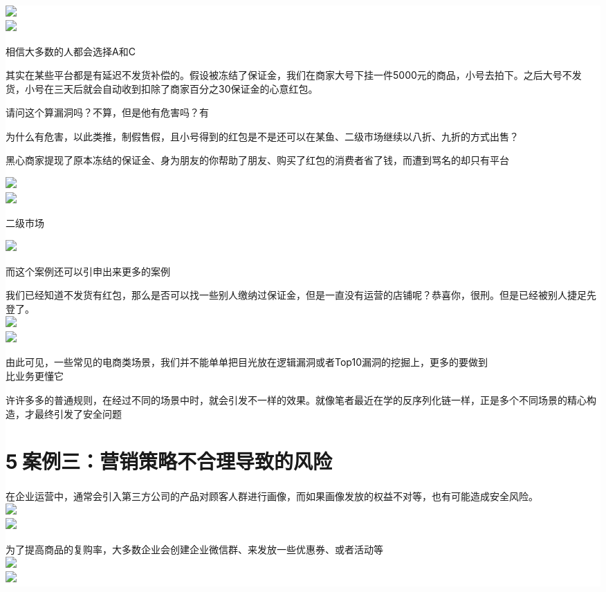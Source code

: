 ![](https://mmbiz.qpic.cn/mmbiz_png/iar31WKQlTTowjr1oMc3nSEtM7FVuuwHYNFEmyQ5cicgko7Oox2iaDficL8oKzESFTY8PpuVxicvMiawvE7mJeT6xyDg/640?wx_fmt=png&from=appmsg "")  
![]( "")  
  
相信大多数的人都会选择A和C  
  
  
其实在某些平台都是有延迟不发货补偿的。假设被冻结了保证金，我们在商家大号下挂一件5000元的商品，小号去拍下。之后大号不发货，小号在三天后就会自动收到扣除了商家百分之30保证金的心意红包。  
  
  
请问这个算漏洞吗？不算，但是他有危害吗？有  
  
  
为什么有危害，以此类推，制假售假，且小号得到的红包是不是还可以在某鱼、二级市场继续以八折、九折的方式出售？  
  
  
黑心商家提现了原本冻结的保证金、身为朋友的你帮助了朋友、购买了红包的消费者省了钱，而遭到骂名的却只有平台  
  
  
![](https://mmbiz.qpic.cn/mmbiz_png/iar31WKQlTTowjr1oMc3nSEtM7FVuuwHYu97f3D79JP7XTSwUGc2hALYLX6IhQUQYmzUeGu8Pf47eh2f6AEKUicQ/640?wx_fmt=png&from=appmsg "")  
![]( "")  
  
二级市场  
  
  
![](https://mmbiz.qpic.cn/mmbiz_png/iar31WKQlTTowjr1oMc3nSEtM7FVuuwHYx0rhZNF8Bngw2WNgl86g4Eo3Upm2fCjREZ8vvyoq24Ff6dd8tuicBBQ/640?wx_fmt=png&from=appmsg "")  
  
  
  
而这个案例还可以引申出来更多的案例  
  
  
我们已经知道不发货有红包，那么是否可以找一些别人缴纳过保证金，但是一直没有运营的店铺呢？恭喜你，很刑。但是已经被别人捷足先登了。  
![](https://mmbiz.qpic.cn/mmbiz_png/iar31WKQlTTowjr1oMc3nSEtM7FVuuwHYey2pialtQMABCMOWSAAxeibNNsVialfCLKvFKFw7HYTKico1PLNckzPPibw/640?wx_fmt=png&from=appmsg "")  
![]( "")  
  
  
  
  
由此可见，一些常见的电商类场景，我们并不能单单把目光放在逻辑漏洞或者Top10漏洞的挖掘上，更多的要做到   
比业务更懂它  
  
  
许许多多的普通规则，在经过不同的场景中时，就会引发不一样的效果。就像笔者最近在学的反序列化链一样，正是多个不同场景的精心构造，才最终引发了安全问题  
  
# 5 案例三：营销策略不合理导致的风险  
  
  
在企业运营中，通常会引入第三方公司的产品对顾客人群进行画像，而如果画像发放的权益不对等，也有可能造成安全风险。  
![](https://mmbiz.qpic.cn/mmbiz_png/iar31WKQlTTowjr1oMc3nSEtM7FVuuwHYHe1oJPicDr11lGpLEXL0LTZO6ibTZdkwUG1mpeBdcTD7KCicdZFTx0gsA/640?wx_fmt=png&from=appmsg "")  
![]( "")  
  
  
  
  
为了提高商品的复购率，大多数企业会创建企业微信群、来发放一些优惠券、或者活动等  
![](https://mmbiz.qpic.cn/mmbiz_png/iar31WKQlTTowjr1oMc3nSEtM7FVuuwHYS0iblib6Faib5ARU1TkTDlNE5En3he7QqzvRtHIBXr0PgdrrfjG5RPLdA/640?wx_fmt=png&from=appmsg "")  
![]( "")  
  